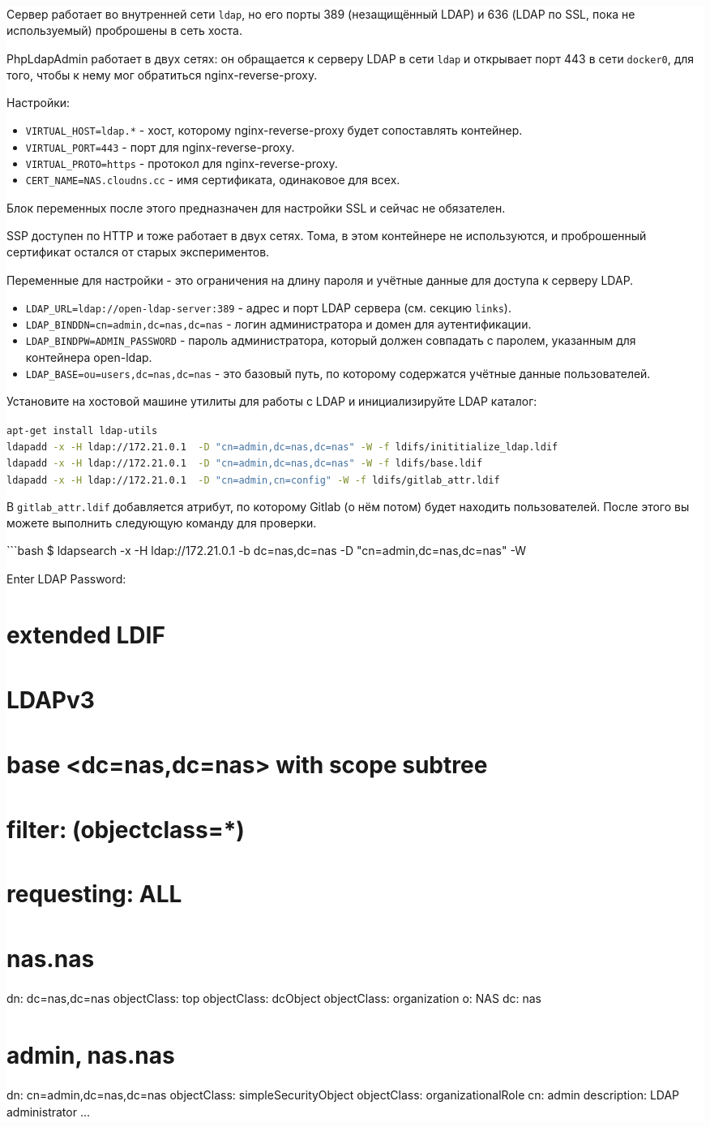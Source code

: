 Сервер работает во внутренней сети `ldap`, но его порты 389 (незащищённый LDAP) и 636 (LDAP по SSL, пока не используемый) проброшены в сеть хоста.

PhpLdapAdmin работает в двух сетях: он обращается к серверу LDAP в сети `ldap` и открывает порт 443 в сети `docker0`, для того, чтобы к нему мог обратиться nginx-reverse-proxy.

Настройки:

- `VIRTUAL_HOST=ldap.*` - хост, которому nginx-reverse-proxy будет сопоставлять контейнер.
- `VIRTUAL_PORT=443` - порт для nginx-reverse-proxy.
- `VIRTUAL_PROTO=https` - протокол для nginx-reverse-proxy.
- `CERT_NAME=NAS.cloudns.cc` - имя сертификата, одинаковое для всех.

Блок переменных после этого предназначен для настройки SSL и сейчас не обязателен.

SSP доступен по HTTP и тоже работает в двух сетях.
Тома, в этом контейнере не используются, и проброшенный сертификат остался от старых экспериментов.

Переменные для настройки - это ограничения на длину пароля и учётные данные для доступа к серверу LDAP.

- `LDAP_URL=ldap://open-ldap-server:389` - адрес и порт LDAP сервера (см. секцию `links`).
- `LDAP_BINDDN=cn=admin,dc=nas,dc=nas` - логин администратора и домен для аутентификации.
- `LDAP_BINDPW=ADMIN_PASSWORD` - пароль администратора, который должен совпадать с паролем, указанным для контейнера open-ldap.
- `LDAP_BASE=ou=users,dc=nas,dc=nas` - это базовый путь, по которому содержатся учётные данные пользователей.

Установите на хостовой машине утилиты для работы с LDAP и инициализируйте LDAP каталог:

```bash
apt-get install ldap-utils
ldapadd -x -H ldap://172.21.0.1  -D "cn=admin,dc=nas,dc=nas" -W -f ldifs/inititialize_ldap.ldif
ldapadd -x -H ldap://172.21.0.1  -D "cn=admin,dc=nas,dc=nas" -W -f ldifs/base.ldif
ldapadd -x -H ldap://172.21.0.1  -D "cn=admin,cn=config" -W -f ldifs/gitlab_attr.ldif
```

В `gitlab_attr.ldif` добавляется атрибут, по которому Gitlab (о нём потом) будет находить пользователей.
После этого вы можете выполнить следующую команду для проверки.

<spoiler title="Проверка работоспособности LDAP сервера">
```bash
$ ldapsearch -x -H ldap://172.21.0.1 -b dc=nas,dc=nas -D "cn=admin,dc=nas,dc=nas" -W

Enter LDAP Password: 
# extended LDIF
#
# LDAPv3
# base <dc=nas,dc=nas> with scope subtree
# filter: (objectclass=*)
# requesting: ALL
#

# nas.nas
dn: dc=nas,dc=nas
objectClass: top
objectClass: dcObject
objectClass: organization
o: NAS
dc: nas

# admin, nas.nas
dn: cn=admin,dc=nas,dc=nas
objectClass: simpleSecurityObject
objectClass: organizationalRole
cn: admin
description: LDAP administrator
...
```
